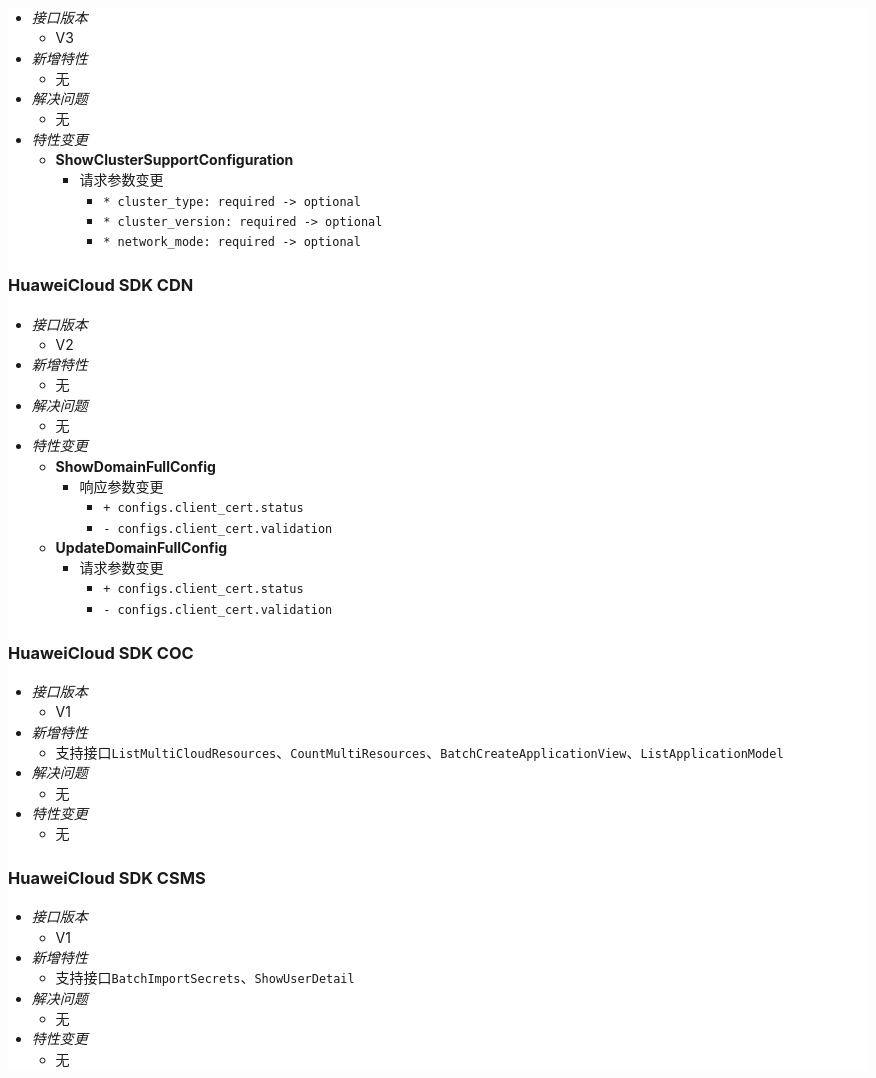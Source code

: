 - _接口版本_
  - V3
- _新增特性_
  - 无
- _解决问题_
  - 无
- _特性变更_
  - **ShowClusterSupportConfiguration**
    - 请求参数变更
      - `* cluster_type: required -> optional`
      - `* cluster_version: required -> optional`
      - `* network_mode: required -> optional`

### HuaweiCloud SDK CDN

- _接口版本_
  - V2
- _新增特性_
  - 无
- _解决问题_
  - 无
- _特性变更_
  - **ShowDomainFullConfig**
    - 响应参数变更
      - `+ configs.client_cert.status`
      - `- configs.client_cert.validation`
  - **UpdateDomainFullConfig**
    - 请求参数变更
      - `+ configs.client_cert.status`
      - `- configs.client_cert.validation`

### HuaweiCloud SDK COC

- _接口版本_
  - V1
- _新增特性_
  - 支持接口`ListMultiCloudResources`、`CountMultiResources`、`BatchCreateApplicationView`、`ListApplicationModel`
- _解决问题_
  - 无
- _特性变更_
  - 无

### HuaweiCloud SDK CSMS

- _接口版本_
  - V1
- _新增特性_
  - 支持接口`BatchImportSecrets`、`ShowUserDetail`
- _解决问题_
  - 无
- _特性变更_
  - 无
